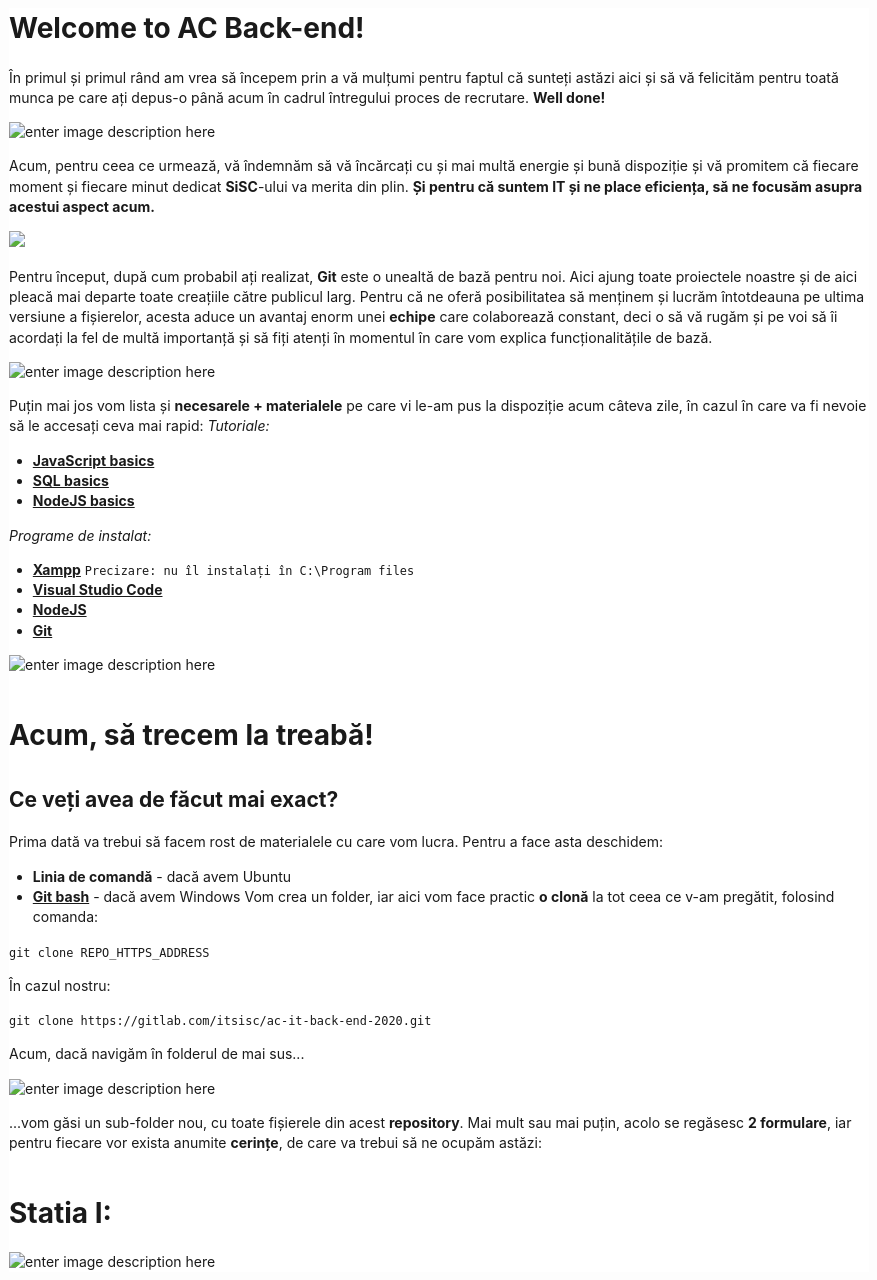 # Welcome to AC Back-end!
În primul și primul rând am vrea să începem prin a vă mulțumi pentru faptul că sunteți astăzi aici și să vă felicităm pentru toată munca pe care ați depus-o până acum în cadrul întregului proces de recrutare. **Well done!**

![enter image description here](https://media.giphy.com/media/ZacA8lgIMZUnzaRiqw/giphy.gif)

Acum, pentru ceea ce urmează, vă îndemnăm să vă încărcați cu și mai multă energie și bună dispoziție și vă promitem că fiecare moment și fiecare minut dedicat **SiSC**-ului va merita din plin.
**Și pentru că suntem IT și ne place eficiența, să ne focusăm asupra acestui aspect acum.**

![](https://media.giphy.com/media/xD9vHfSZiBgTm/giphy.gif)

Pentru început, după cum probabil ați realizat, **Git** este o unealtă de bază pentru noi. Aici ajung toate proiectele noastre și de aici pleacă mai departe toate creațiile către publicul larg.
Pentru că ne oferă posibilitatea să menținem și lucrăm întotdeauna pe ultima versiune a fișierelor, acesta aduce un avantaj enorm unei **echipe** care colaborează constant, deci o să vă rugăm și pe voi să îi acordați la fel de multă importanță și să fiți atenți în momentul în care vom explica funcționalitățile de bază.


![enter image description here](https://media.giphy.com/media/MB139ObkGalArgZOvz/giphy.gif)
  
Puțin mai jos vom lista și **necesarele + materialele** pe care vi le-am pus la dispoziție acum câteva zile, în cazul în care va fi nevoie să le accesați ceva mai rapid:
*Tutoriale:*
 - [**JavaScript basics**](https://www.codecademy.com/learn/introduction-to-javascript)
 - **[SQL basics](https://www.edureka.co/blog/sql-basics/)**
 - **[NodeJS basics](https://www.youtube.com/watch?v=U8XF6AFGqlc)**
  
 *Programe de instalat:*
  
 - **[Xampp](https://www.apachefriends.org/ro/download.html)**
 ```Precizare: nu îl instalați în C:\Program files```
 - **[Visual Studio Code](https://code.visualstudio.com/)**
 - **[NodeJS](https://nodejs.org/en/)**
 - **[Git](https://git-scm.com/downloads)**

![enter image description here](https://media.giphy.com/media/115BJle6N2Av0A/giphy.gif)

# Acum, să trecem la treabă!
## **Ce veți avea de făcut mai exact?**
Prima dată va trebui să facem rost de materialele cu care vom lucra. Pentru a face asta deschidem:
-   **Linia de comandă** - dacă avem Ubuntu
-   **[Git bash](https://git-scm.com/download/win)** - dacă avem Windows
Vom crea un folder, iar aici vom face practic **o clonă** la tot ceea ce v-am pregătit, folosind comanda:

`git clone REPO_HTTPS_ADDRESS`

În cazul nostru:

`git clone https://gitlab.com/itsisc/ac-it-back-end-2020.git`

Acum, dacă navigăm în folderul de mai sus...

![enter image description here](https://media.giphy.com/media/sEms56zTGDx96/giphy.gif)

...vom găsi un sub-folder nou, cu toate fișierele din acest **repository**.
Mai mult sau mai puțin, acolo se regăsesc **2 formulare**, iar pentru fiecare vor exista anumite **cerințe**, de care va trebui să ne ocupăm astăzi:
# Statia I: 
![enter image description here](https://media.giphy.com/media/xT9KVuOrJRZ6jgIPsI/giphy.gif)

 ```